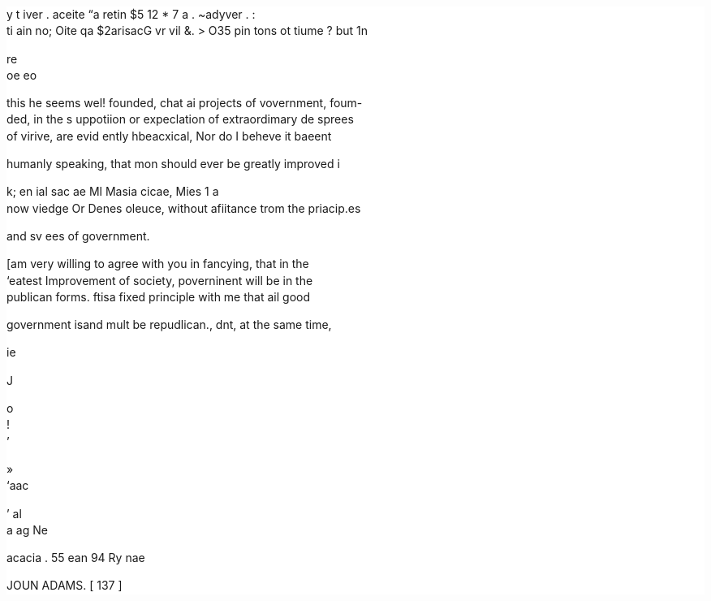 y t iver . aceite “a retin $5 12 * 7 a . ~adyver . :  
ti ain no; Oite qa $2arisacG vr vil &amp;. &gt; O35 pin tons ot tiume ? but 1n  
  
re  
oe eo  
  
this he seems wel! founded, chat ai projects of vovernment, foum-  
ded, in the s uppotiion or expeclation of extraordimary de sprees  
of virive, are evid ently hbeacxical, Nor do I beheve it baeent  
  
humanly speaking, that mon should ever be greatly improved i  
  
k; en ial sac ae Ml Masia cicae, Mies 1 a  
now viedge Or Denes oleuce, without afiitance trom the priacip.es  
  
and sv ees of government.  
  
[am very willing to agree with you in fancying, that in the  
‘eatest Improvement of society, poverninent will be in the  
publican forms. ftisa fixed principle with me that ail good  
  
government isand mult be repudlican., dnt, at the same time,  
  
ie  
  
J  
  
o  
!  
’  
  
»  
‘aac  
  
’ al  
a ag Ne  
  
acacia . 55 ean 94 Ry nae  
  
  
  
JOUN ADAMS. [ 137 ]  
  
  
  
  
  
  
  
  
  
  
  
  
  
  
  
  
  
  
  
  
  
  
  
  
  
  
  
  
  